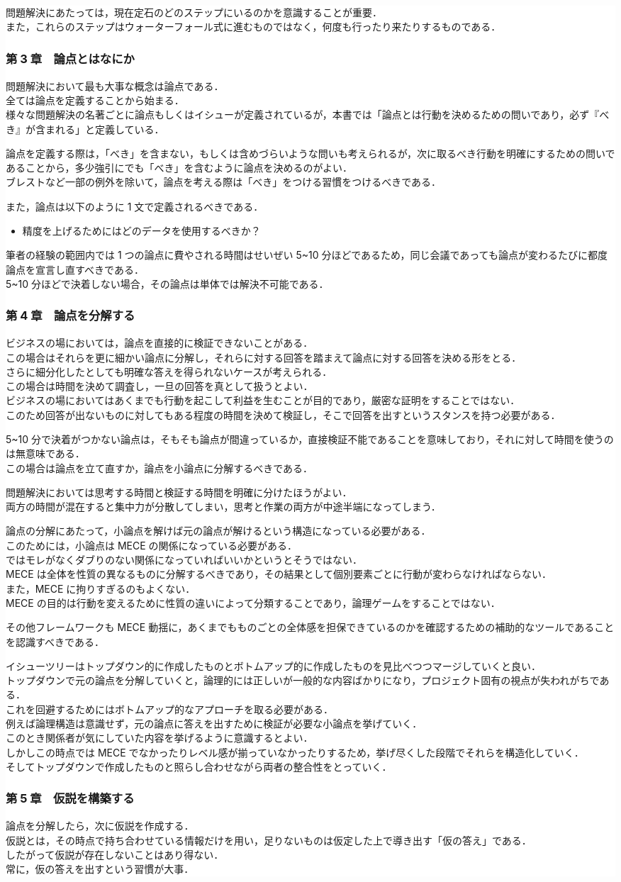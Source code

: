 問題解決にあたっては，現在定石のどのステップにいるのかを意識することが重要．  
また，これらのステップはウォーターフォール式に進むものではなく，何度も行ったり来たりするものである．

### 第 3 章　論点とはなにか

問題解決において最も大事な概念は論点である．  
全ては論点を定義することから始まる．  
様々な問題解決の名著ごとに論点もしくはイシューが定義されているが，本書では「論点とは行動を決めるための問いであり，必ず『べき』が含まれる」と定義している．

論点を定義する際は，「べき」を含まない，もしくは含めづらいような問いも考えられるが，次に取るべき行動を明確にするための問いであることから，多少強引にでも「べき」を含むように論点を決めるのがよい．  
ブレストなど一部の例外を除いて，論点を考える際は「べき」をつける習慣をつけるべきである．

また，論点は以下のように 1 文で定義されるべきである．

- 精度を上げるためにはどのデータを使用するべきか？

筆者の経験の範囲内では 1 つの論点に費やされる時間はせいぜい 5~10 分ほどであるため，同じ会議であっても論点が変わるたびに都度論点を宣言し直すべきである．  
5~10 分ほどで決着しない場合，その論点は単体では解決不可能である．

### 第 4 章　論点を分解する

ビジネスの場においては，論点を直接的に検証できないことがある．  
この場合はそれらを更に細かい論点に分解し，それらに対する回答を踏まえて論点に対する回答を決める形をとる．  
さらに細分化したとしても明確な答えを得られないケースが考えられる．  
この場合は時間を決めて調査し，一旦の回答を真として扱うとよい．  
ビジネスの場においてはあくまでも行動を起こして利益を生むことが目的であり，厳密な証明をすることではない．  
このため回答が出ないものに対してもある程度の時間を決めて検証し，そこで回答を出すというスタンスを持つ必要がある．

5~10 分で決着がつかない論点は，そもそも論点が間違っているか，直接検証不能であることを意味しており，それに対して時間を使うのは無意味である．  
この場合は論点を立て直すか，論点を小論点に分解するべきである．

問題解決においては思考する時間と検証する時間を明確に分けたほうがよい．  
両方の時間が混在すると集中力が分散してしまい，思考と作業の両方が中途半端になってしまう．

論点の分解にあたって，小論点を解けば元の論点が解けるという構造になっている必要がある．  
このためには，小論点は MECE の関係になっている必要がある．  
ではモレがなくダブりのない関係になっていればいいかというとそうではない．  
MECE は全体を性質の異なるものに分解するべきであり，その結果として個別要素ごとに行動が変わらなければならない．  
また，MECE に拘りすぎるのもよくない．  
MECE の目的は行動を変えるために性質の違いによって分類することであり，論理ゲームをすることではない．

その他フレームワークも MECE 動揺に，あくまでもものごとの全体感を担保できているのかを確認するための補助的なツールであることを認識すべきである．

イシューツリーはトップダウン的に作成したものとボトムアップ的に作成したものを見比べつつマージしていくと良い．  
トップダウンで元の論点を分解していくと，論理的には正しいが一般的な内容ばかりになり，プロジェクト固有の視点が失われがちである．  
これを回避するためにはボトムアップ的なアプローチを取る必要がある．  
例えば論理構造は意識せず，元の論点に答えを出すために検証が必要な小論点を挙げていく．  
このとき関係者が気にしていた内容を挙げるように意識するとよい．  
しかしこの時点では MECE でなかったりレベル感が揃っていなかったりするため，挙げ尽くした段階でそれらを構造化していく．  
そしてトップダウンで作成したものと照らし合わせながら両者の整合性をとっていく．

### 第 5 章　仮説を構築する

論点を分解したら，次に仮説を作成する．  
仮説とは，その時点で持ち合わせている情報だけを用い，足りないものは仮定した上で導き出す「仮の答え」である．  
したがって仮説が存在しないことはあり得ない．  
常に，仮の答えを出すという習慣が大事．
